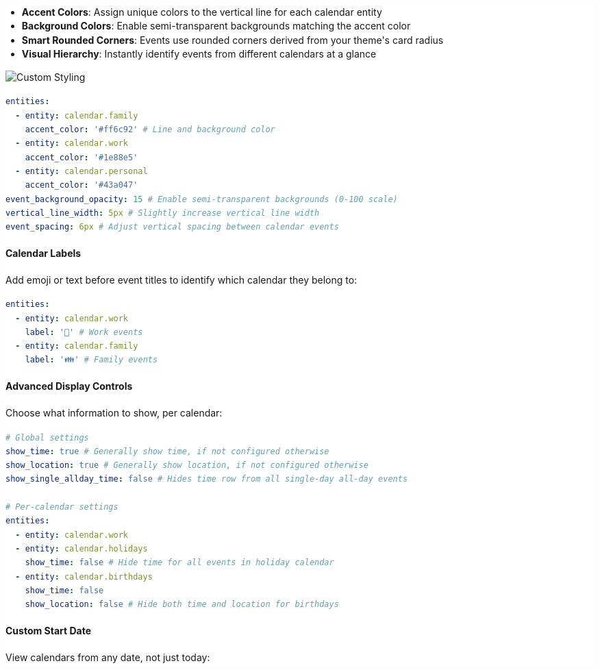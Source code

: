 - **Accent Colors**: Assign unique colors to the vertical line for each calendar entity
- **Background Colors**: Enable semi-transparent backgrounds matching the accent color
- **Smart Rounded Corners**: Events use rounded corners derived from your theme's card radius
- **Visual Hierarchy**: Instantly identify events from different calendars at a glance

<img src="https://raw.githubusercontent.com/alexpfau/calendar-card-pro/main/.github/img/example_3_custom_styling.png" alt="Custom Styling" width="600"><br>

```yaml
entities:
  - entity: calendar.family
    accent_color: '#ff6c92' # Line and background color
  - entity: calendar.work
    accent_color: '#1e88e5'
  - entity: calendar.personal
    accent_color: '#43a047'
event_background_opacity: 15 # Enable semi-transparent backgrounds (0-100 scale)
vertical_line_width: 5px # Slightly increase vertical line width
event_spacing: 6px # Adjust vertical spacing between calendar events
```

#### Calendar Labels

Add emoji or text before event titles to identify which calendar they belong to:

```yaml
entities:
  - entity: calendar.work
    label: '💼' # Work events
  - entity: calendar.family
    label: '👪' # Family events
```

#### Advanced Display Controls

Choose what information to show, per calendar:

```yaml
# Global settings
show_time: true # Generally show time, if not configured otherwise
show_location: true # Generally show location, if not configured otherwise
show_single_allday_time: false # Hides time row from all single-day all-day events

# Per-calendar settings
entities:
  - entity: calendar.work
  - entity: calendar.holidays
    show_time: false # Hide time for all events in holiday calendar
  - entity: calendar.birthdays
    show_time: false
    show_location: false # Hide both time and location for birthdays
```

#### Custom Start Date

View calendars from any date, not just today:
